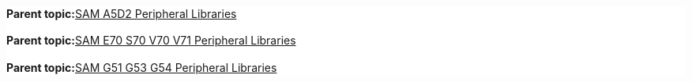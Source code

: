 **Parent topic:**[SAM A5D2 Peripheral Libraries](GUID-F6605EDC-FC71-4081-8560-0C1681C1FA8D.md)

**Parent topic:**[SAM E70 S70 V70 V71 Peripheral Libraries](GUID-6E45C146-6F6D-452A-A2E2-228C3CC905D7.md)

**Parent topic:**[SAM G51 G53 G54 Peripheral Libraries](GUID-E97B8116-033B-411A-925B-E8E6252A1E15.md)

